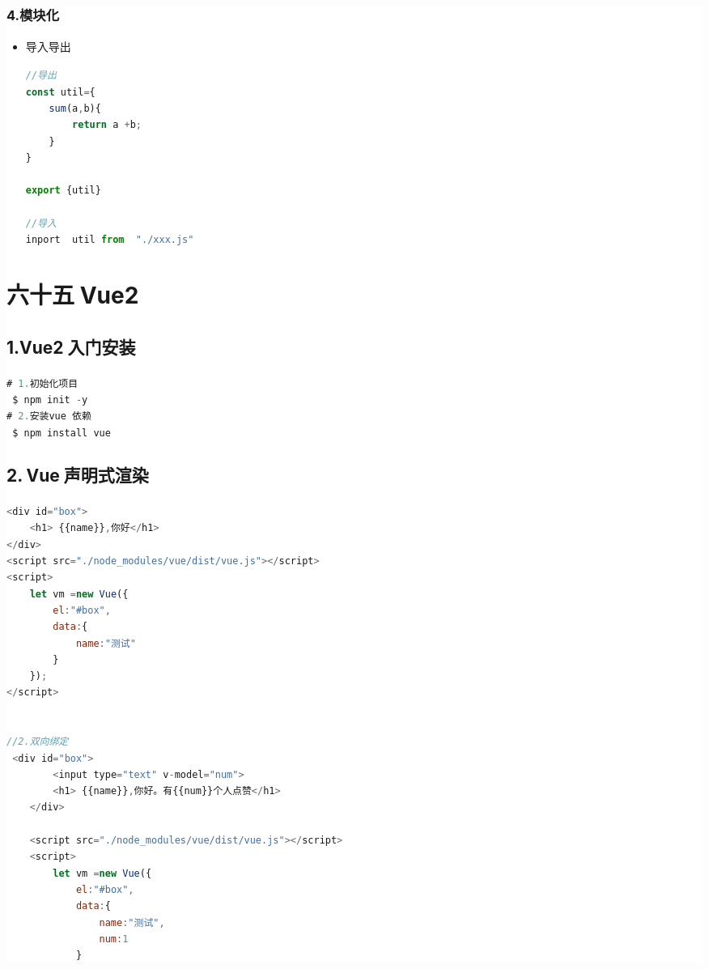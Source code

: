

### 4.模块化

* 导入导出

  ```javascript
  //导出
  const util={
      sum(a,b){
          return a +b;
      }
  }
  
  export {util}
  
  //导入
  inport  util from  "./xxx.js"
  ```

  



# 六十五 Vue2 

## 1.Vue2 入门安装

```java
# 1.初始化项目
 $ npm init -y
# 2.安装vue 依赖
 $ npm install vue
```

## 2. Vue 声明式渲染

```javascript
<div id="box">
    <h1> {{name}},你好</h1>
</div>
<script src="./node_modules/vue/dist/vue.js"></script>
<script>
    let vm =new Vue({
        el:"#box",
        data:{
            name:"测试"
        }
    });
</script>


//2.双向绑定
 <div id="box">
        <input type="text" v-model="num">
        <h1> {{name}},你好。有{{num}}个人点赞</h1>
    </div>

    <script src="./node_modules/vue/dist/vue.js"></script>
    <script>
        let vm =new Vue({
            el:"#box",
            data:{
                name:"测试",
                num:1
            }
```